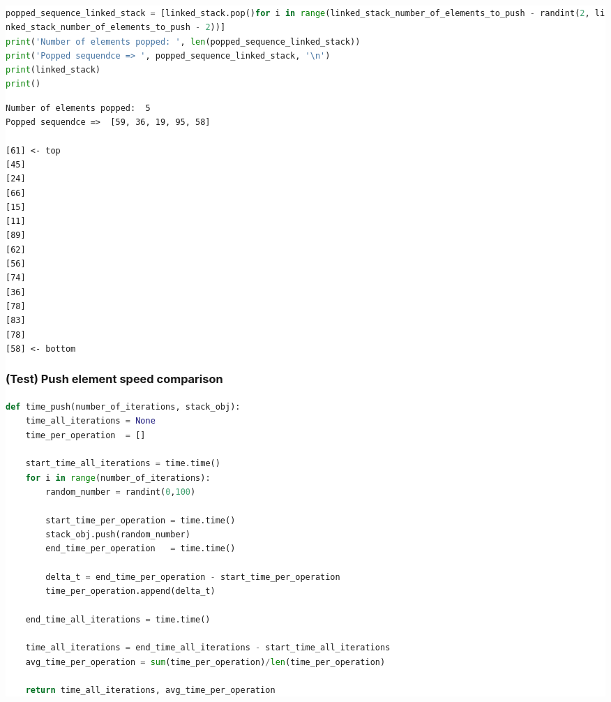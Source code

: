 


```python
popped_sequence_linked_stack = [linked_stack.pop()for i in range(linked_stack_number_of_elements_to_push - randint(2, linked_stack_number_of_elements_to_push - 2))]
print('Number of elements popped: ', len(popped_sequence_linked_stack))
print('Popped sequendce => ', popped_sequence_linked_stack, '\n')
print(linked_stack)
print()

```

    Number of elements popped:  5
    Popped sequendce =>  [59, 36, 19, 95, 58] 
    
    [61] <- top
    [45]
    [24]
    [66]
    [15]
    [11]
    [89]
    [62]
    [56]
    [74]
    [36]
    [78]
    [83]
    [78]
    [58] <- bottom
    


### (Test) Push element speed comparison


```python
def time_push(number_of_iterations, stack_obj):
    time_all_iterations = None
    time_per_operation  = []

    start_time_all_iterations = time.time()
    for i in range(number_of_iterations):
        random_number = randint(0,100)
        
        start_time_per_operation = time.time()
        stack_obj.push(random_number)
        end_time_per_operation   = time.time()

        delta_t = end_time_per_operation - start_time_per_operation
        time_per_operation.append(delta_t)
        
    end_time_all_iterations = time.time()

    time_all_iterations = end_time_all_iterations - start_time_all_iterations
    avg_time_per_operation = sum(time_per_operation)/len(time_per_operation)

    return time_all_iterations, avg_time_per_operation
```
